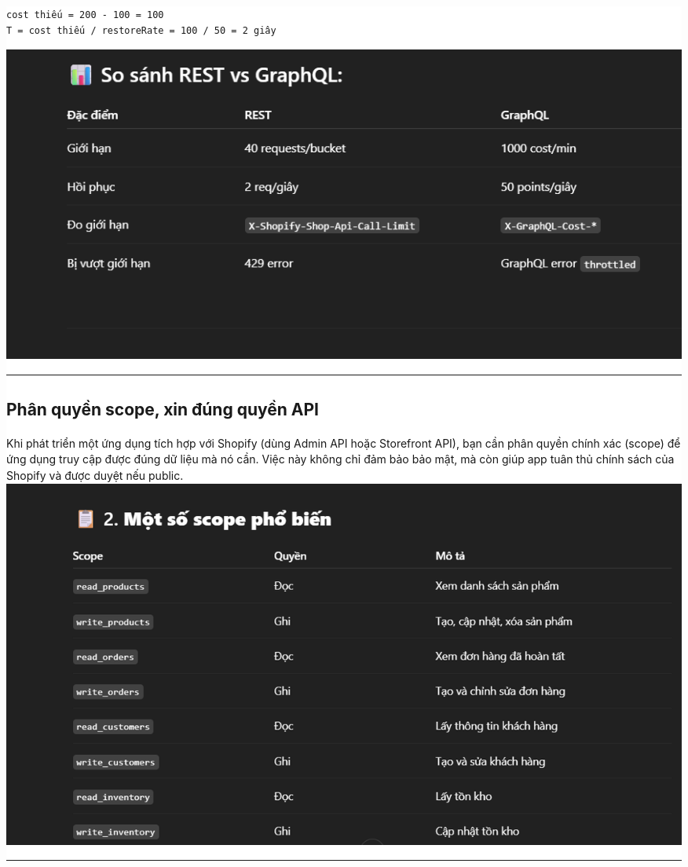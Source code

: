 ```
cost thiếu = 200 - 100 = 100
T = cost thiếu / restoreRate = 100 / 50 = 2 giây
```
![alt text](./screen-shots/image-2.png)

--- 
## Phân quyền scope, xin đúng quyền API

Khi phát triển một ứng dụng tích hợp với Shopify (dùng Admin API hoặc Storefront API), bạn cần phân quyền chính xác (scope) để ứng dụng truy cập được đúng dữ liệu mà nó cần. Việc này không chỉ đảm bảo bảo mật, mà còn giúp app tuân thủ chính sách của Shopify và được duyệt nếu public.
![alt text](./screen-shots/image-3.png)

---